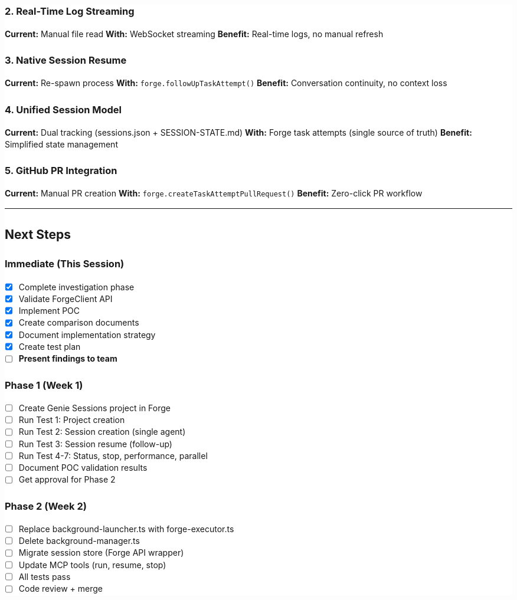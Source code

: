 ### 2. Real-Time Log Streaming
**Current:** Manual file read
**With:** WebSocket streaming
**Benefit:** Real-time logs, no manual refresh

### 3. Native Session Resume
**Current:** Re-spawn process
**With:** `forge.followUpTaskAttempt()`
**Benefit:** Conversation continuity, no context loss

### 4. Unified Session Model
**Current:** Dual tracking (sessions.json + SESSION-STATE.md)
**With:** Forge task attempts (single source of truth)
**Benefit:** Simplified state management

### 5. GitHub PR Integration
**Current:** Manual PR creation
**With:** `forge.createTaskAttemptPullRequest()`
**Benefit:** Zero-click PR workflow

---

## Next Steps

### Immediate (This Session)
- [x] Complete investigation phase
- [x] Validate ForgeClient API
- [x] Implement POC
- [x] Create comparison documents
- [x] Document implementation strategy
- [x] Create test plan
- [ ] **Present findings to team**

### Phase 1 (Week 1)
- [ ] Create Genie Sessions project in Forge
- [ ] Run Test 1: Project creation
- [ ] Run Test 2: Session creation (single agent)
- [ ] Run Test 3: Session resume (follow-up)
- [ ] Run Test 4-7: Status, stop, performance, parallel
- [ ] Document POC validation results
- [ ] Get approval for Phase 2

### Phase 2 (Week 2)
- [ ] Replace background-launcher.ts with forge-executor.ts
- [ ] Delete background-manager.ts
- [ ] Migrate session store (Forge API wrapper)
- [ ] Update MCP tools (run, resume, stop)
- [ ] All tests pass
- [ ] Code review + merge
